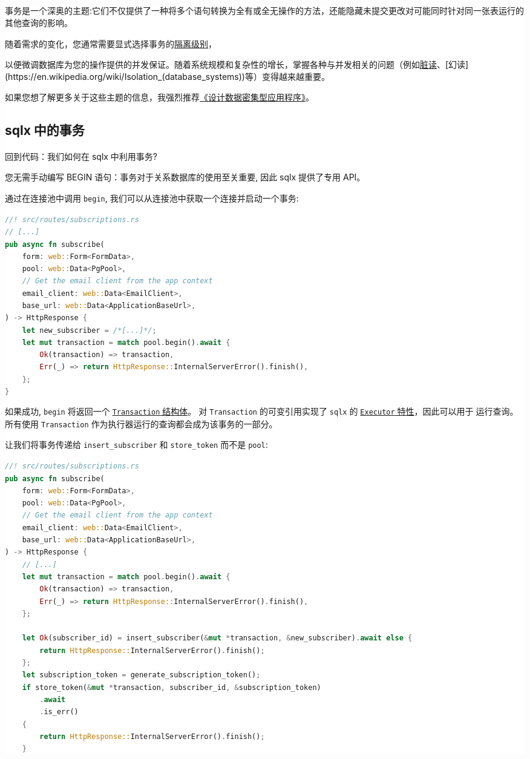 事务是一个深奥的主题:它们不仅提供了一种将多个语句转换为全有或全无操作的方法，还能隐藏未提交更改对可能同时针对同一张表运行的其他查询的影响。

随着需求的变化，您通常需要显式选择事务的[隔离级别](https://en.wikipedia.org/wiki/Isolation_(database_systems))，

以便微调数据库为您的操作提供的并发保证。随着系统规模和复杂性的增长，掌握各种与并发相关的问题（例如[脏读](https://en.wikipedia.org/wiki/Isolation_(database_systems))、[幻读](https://en.wikipedia.org/wiki/Isolation_(database_systems))等）变得越来越重要。

如果您想了解更多关于这些主题的信息，我强烈推荐[《设计数据密集型应用程序》](https://www.oreilly.com/library/view/designing-data-intensive-applications/9781491903063/)。

## sqlx 中的事务

回到代码：我们如何在 sqlx 中利用事务?

您无需手动编写 BEGIN 语句：事务对于关系数据库的使用至关重要, 因此 sqlx 提供了专用 API。

通过在连接池中调用 `begin`, 我们可以从连接池中获取一个连接并启动一个事务:

```rs
//! src/routes/subscriptions.rs
// [...]
pub async fn subscribe(
    form: web::Form<FormData>,
    pool: web::Data<PgPool>,
    // Get the email client from the app context
    email_client: web::Data<EmailClient>,
    base_url: web::Data<ApplicationBaseUrl>,
) -> HttpResponse {
    let new_subscriber = /*[...]*/;
    let mut transaction = match pool.begin().await {
        Ok(transaction) => transaction,
        Err(_) => return HttpResponse::InternalServerError().finish(),
    };
}
```

如果成功, `begin` 将返回一个 [`Transaction` 结构体](https://docs.rs/sqlx/latest/sqlx/struct.Transaction.html)。
对 `Transaction` 的可变引用实现了 `sqlx` 的 [`Executor` 特性](https://docs.rs/sqlx/latest/sqlx/struct.Transaction.html)，因此可以用于
运行查询。所有使用 `Transaction` 作为执行器运行的查询都会成为该事务的一部分。

让我们将事务传递给 `insert_subscriber` 和 `store_token` 而不是 `pool`:

```rs
//! src/routes/subscriptions.rs
pub async fn subscribe(
    form: web::Form<FormData>,
    pool: web::Data<PgPool>,
    // Get the email client from the app context
    email_client: web::Data<EmailClient>,
    base_url: web::Data<ApplicationBaseUrl>,
) -> HttpResponse {
    // [...]
    let mut transaction = match pool.begin().await {
        Ok(transaction) => transaction,
        Err(_) => return HttpResponse::InternalServerError().finish(),
    };

    let Ok(subscriber_id) = insert_subscriber(&mut *transaction, &new_subscriber).await else {
        return HttpResponse::InternalServerError().finish();
    };
    let subscription_token = generate_subscription_token();
    if store_token(&mut *transaction, subscriber_id, &subscription_token)
        .await
        .is_err()
    {
        return HttpResponse::InternalServerError().finish();
    }
```